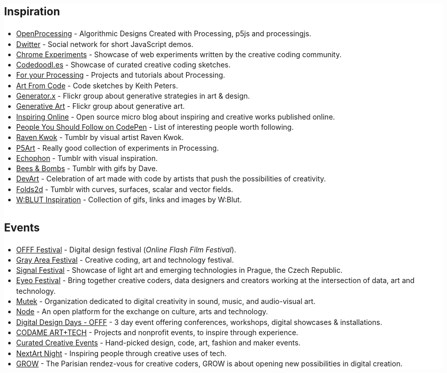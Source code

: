 Inspiration
-----------

-   [OpenProcessing](https://www.openprocessing.org/) - Algorithmic Designs Created with Processing, p5js and processingjs.
-   [Dwitter](https://www.dwitter.net/) - Social network for short JavaScript demos.
-   [Chrome Experiments](https://www.chromeexperiments.com/) - Showcase of web experiments written by the creative coding community.
-   [Codedoodl.es](http://codedoodl.es/) - Showcase of curated creative coding sketches.
-   [For your Processing](http://fyprocessing.tumblr.com/) - Projects and tutorials about Processing.
-   [Art From Code](http://www.artfromcode.com/) - Code sketches by Keith Peters.
-   [Generator.x](https://www.flickr.com/groups/generatorx/) - Flickr group about generative strategies in art & design.
-   [Generative Art](https://www.flickr.com/groups/generativeart/) - Flickr group about generative art.
-   [Inspiring Online](https://inspiring.online) - Open source micro blog about inspiring and creative works published online.
-   [People You Should Follow on CodePen](https://github.com/nucliweb/People-You-Should-Follow-on-CodePen) - List of interesting people worth following.
-   [Raven Kwok](https://ravenkwok.tumblr.com/) - Tumblr by visual artist Raven Kwok.
-   [P5Art](http://p5art.tumblr.com/) - Really good collection of experiments in Processing.
-   [Echophon](http://echophon.tumblr.com/) - Tumblr with visual inspiration.
-   [Bees & Bombs](https://beesandbombs.tumblr.com/) - Tumblr with gifs by Dave.
-   [DevArt](https://devart.withgoogle.com/) - Celebration of art made with code by artists that push the possibilities of creativity.
-   [Folds2d](http://folds2d.tumblr.com/) - Tumblr with curves, surfaces, scalar and vector fields.
-   [W:BLUT Inspiration](http://inspiration.wblut.com/) - Collection of gifs, links and images by W:Blut.

Events
------

-   [OFFF Festival](http://offf.barcelona/) - Digital design festival (*Online Flash Film Festival*).
-   [Gray Area Festival](http://grayareafestival.io/) - Creative coding, art and technology festival.
-   [Signal Festival](http://www.signalfestival.com/) - Showcase of light art and emerging technologies in Prague, the Czech Republic.
-   [Eyeo Festival](http://eyeofestival.com/) - Bring together creative coders, data designers and creators working at the intersection of data, art and technology.
-   [Mutek](http://www.mutek.org/en) - Organization dedicated to digital creativity in sound, music, and audio-visual art.
-   [Node](https://nodeforum.org/) - An open platform for the exchange on culture, arts and technology.
-   [Digital Design Days - OFFF](http://www.ddd.it/en) - 3 day event offering conferences, workshops, digital showcases & installations.
-   [CODAME ART+TECH](http://codame.com/) - Projects and nonprofit events, to inspire through experience.
-   [Curated Creative Events](http://events.thesupply.com/) - Hand-picked design, code, art, fashion and maker events.
-   [NextArt Night](https://nextart.tech/) - Inspiring people through creative uses of tech.
-   [GROW](https://www.grow.paris/) - The Parisian rendez-vous for creative coders, GROW is about opening new possibilities in digital creation.
